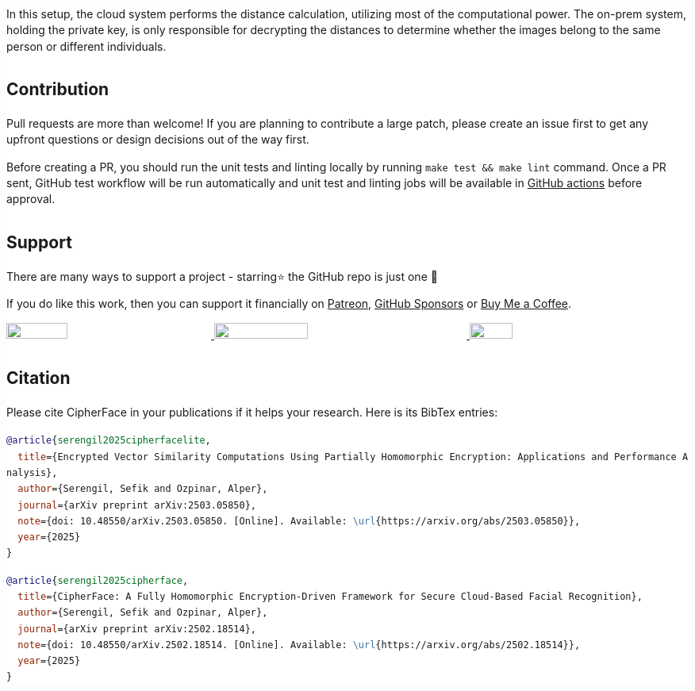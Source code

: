 In this setup, the cloud system performs the distance calculation, utilizing most of the computational power. The on-prem system, holding the private key, is only responsible for decrypting the distances to determine whether the images belong to the same person or different individuals.

## Contribution

Pull requests are more than welcome! If you are planning to contribute a large patch, please create an issue first to get any upfront questions or design decisions out of the way first.

Before creating a PR, you should run the unit tests and linting locally by running `make test && make lint` command. Once a PR sent, GitHub test workflow will be run automatically and unit test and linting jobs will be available in [GitHub actions](https://github.com/serengil/cipherface/actions) before approval.

## Support

There are many ways to support a project - starring⭐️ the GitHub repo is just one 🙏

If you do like this work, then you can support it financially on [Patreon](https://www.patreon.com/serengil?repo=deepface), [GitHub Sponsors](https://github.com/sponsors/serengil) or [Buy Me a Coffee](https://buymeacoffee.com/serengil).

<a href="https://www.patreon.com/serengil?repo=deepface">
<img src="https://raw.githubusercontent.com/serengil/deepface/master/icon/patreon.png" width="30%" height="30%">
</a>

<a href="https://github.com/sponsors/serengil">
<img src="https://raw.githubusercontent.com/serengil/deepface/refs/heads/master/icon/github_sponsor_button.png" width="37%" height="37%">
</a>

<a href="https://buymeacoffee.com/serengil">
<img src="https://raw.githubusercontent.com/serengil/deepface/master/icon/bmc-button.png" width="25%" height="25%">
</a>

## Citation

Please cite CipherFace in your publications if it helps your research. Here is its BibTex entries:

```BibTeX
@article{serengil2025cipherfacelite,
  title={Encrypted Vector Similarity Computations Using Partially Homomorphic Encryption: Applications and Performance Analysis},
  author={Serengil, Sefik and Ozpinar, Alper},
  journal={arXiv preprint arXiv:2503.05850},
  note={doi: 10.48550/arXiv.2503.05850. [Online]. Available: \url{https://arxiv.org/abs/2503.05850}},
  year={2025}
}
```

```BibTeX
@article{serengil2025cipherface,
  title={CipherFace: A Fully Homomorphic Encryption-Driven Framework for Secure Cloud-Based Facial Recognition},
  author={Serengil, Sefik and Ozpinar, Alper},
  journal={arXiv preprint arXiv:2502.18514},
  note={doi: 10.48550/arXiv.2502.18514. [Online]. Available: \url{https://arxiv.org/abs/2502.18514}},
  year={2025}
}
```
